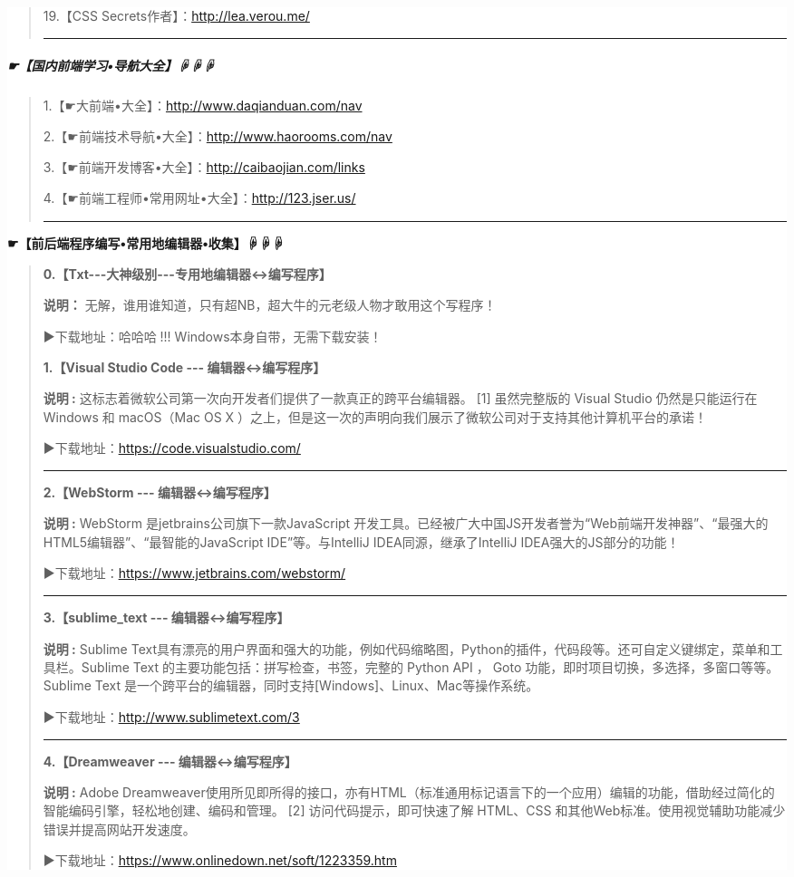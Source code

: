 >19.【CSS Secrets作者】：http://lea.verou.me/
>
>----------------------------------------------------------------------------------------------------------------------------------------------------

##### ☛【国内前端学习•导航大全】☟☟☟

>1.【☛大前端•大全】：http://www.daqianduan.com/nav
>
>2.【☛前端技术导航•大全】：http://www.haorooms.com/nav
>
>3.【☛前端开发博客•大全】：http://caibaojian.com/links
>
>4.【☛前端工程师•常用网址•大全】：http://123.jser.us/
>
>----------------------------------------------------------------------------------------------------------------------------------------------------

**☛【前后端程序编写•常用地编辑器•收集】☟☟☟**

>**0.【Txt---大神级别---专用地编辑器↔编写程序】**
>
>**说明：**   无解，谁用谁知道，只有超NB，超大牛的元老级人物才敢用这个写程序！
>
>▶下载地址：哈哈哈 !!! Windows本身自带，无需下载安装！
>
>**1.【Visual Studio Code --- 编辑器↔编写程序】**
>
>**说明 :**  这标志着微软公司第一次向开发者们提供了一款真正的跨平台编辑器。 [1] 虽然完整版的 Visual Studio 仍然是只能运行在 Windows 和 macOS（Mac OS X ）之上，但是这一次的声明向我们展示了微软公司对于支持其他计算机平台的承诺！
>
>▶下载地址：https://code.visualstudio.com/
>
>----------------------------------------------------------------------------------------------------------------------------------------------------
>
>**2.【WebStorm --- 编辑器↔编写程序】**
>
>**说明 :**    WebStorm 是jetbrains公司旗下一款JavaScript 开发工具。已经被广大中国JS开发者誉为“Web前端开发神器”、“最强大的HTML5编辑器”、“最智能的JavaScript IDE”等。与IntelliJ IDEA同源，继承了IntelliJ IDEA强大的JS部分的功能！
>
>▶下载地址：https://www.jetbrains.com/webstorm/
>
>----------------------------------------------------------------------------------------------------------------------------------------------------
>
>**3.【sublime_text --- 编辑器↔编写程序】**
>
>**说明 :**    Sublime Text具有漂亮的用户界面和强大的功能，例如代码缩略图，Python的插件，代码段等。还可自定义键绑定，菜单和工具栏。Sublime Text 的主要功能包括：拼写检查，书签，完整的 Python API ， Goto 功能，即时项目切换，多选择，多窗口等等。Sublime Text 是一个跨平台的编辑器，同时支持[Windows]、Linux、Mac等操作系统。
>
>▶下载地址：http://www.sublimetext.com/3
>
>----------------------------------------------------------------------------------------------------------------------------------------------------
>
>**4.【Dreamweaver --- 编辑器↔编写程序】**
>
>**说明 :**     Adobe Dreamweaver使用所见即所得的接口，亦有HTML（标准通用标记语言下的一个应用）编辑的功能，借助经过简化的智能编码引擎，轻松地创建、编码和管理。 [2] 访问代码提示，即可快速了解 HTML、CSS 和其他Web标准。使用视觉辅助功能减少错误并提高网站开发速度。
>
>▶下载地址：https://www.onlinedown.net/soft/1223359.htm
>